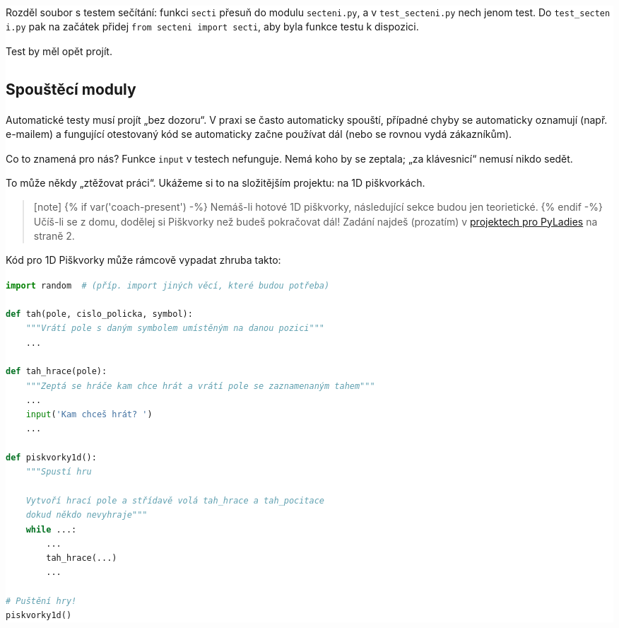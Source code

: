 Rozděl soubor s testem sečítání: funkci `secti` přesuň do modulu `secteni.py`,
a v `test_secteni.py` nech jenom test.
Do `test_secteni.py` pak na začátek přidej `from secteni import secti`,
aby byla funkce testu k dispozici.

Test by měl opět projít.


## Spouštěcí moduly

Automatické testy musí projít „bez dozoru“.
V praxi se často automaticky spouští, případné chyby se automaticky
oznamují (např. e-mailem) a fungující otestovaný kód se automaticky
začne používat dál (nebo se rovnou vydá zákazníkům).

Co to znamená pro nás?
Funkce `input` v testech nefunguje. Nemá koho by se zeptala; „za klávesnicí“
nemusí nikdo sedět.

To může někdy „ztěžovat práci“. Ukážeme si to na složitějším projektu:
na 1D piškvorkách.

> [note]
{% if var('coach-present') -%}
> Nemáš-li hotové 1D piškvorky, následující sekce budou jen teorietické.
{% endif -%}
> Učíš-li se z domu, dodělej si Piškvorky než budeš pokračovat dál!
> Zadání najdeš (prozatím)
> v [projektech pro PyLadies](http://pyladies.cz/v1/s004-strings/handout/handout4.pdf)
> na straně 2.

Kód pro 1D Piškvorky může rámcově vypadat zhruba takto:

```python
import random  # (příp. import jiných věcí, které budou potřeba)

def tah(pole, cislo_policka, symbol):
    """Vrátí pole s daným symbolem umístěným na danou pozici"""
    ...

def tah_hrace(pole):
    """Zeptá se hráče kam chce hrát a vrátí pole se zaznamenaným tahem"""
    ...
    input('Kam chceš hrát? ')
    ...

def piskvorky1d():
    """Spustí hru

    Vytvoří hrací pole a střídavě volá tah_hrace a tah_pocitace
    dokud někdo nevyhraje"""
    while ...:
        ...
        tah_hrace(...)
        ...

# Puštění hry!
piskvorky1d()
```
